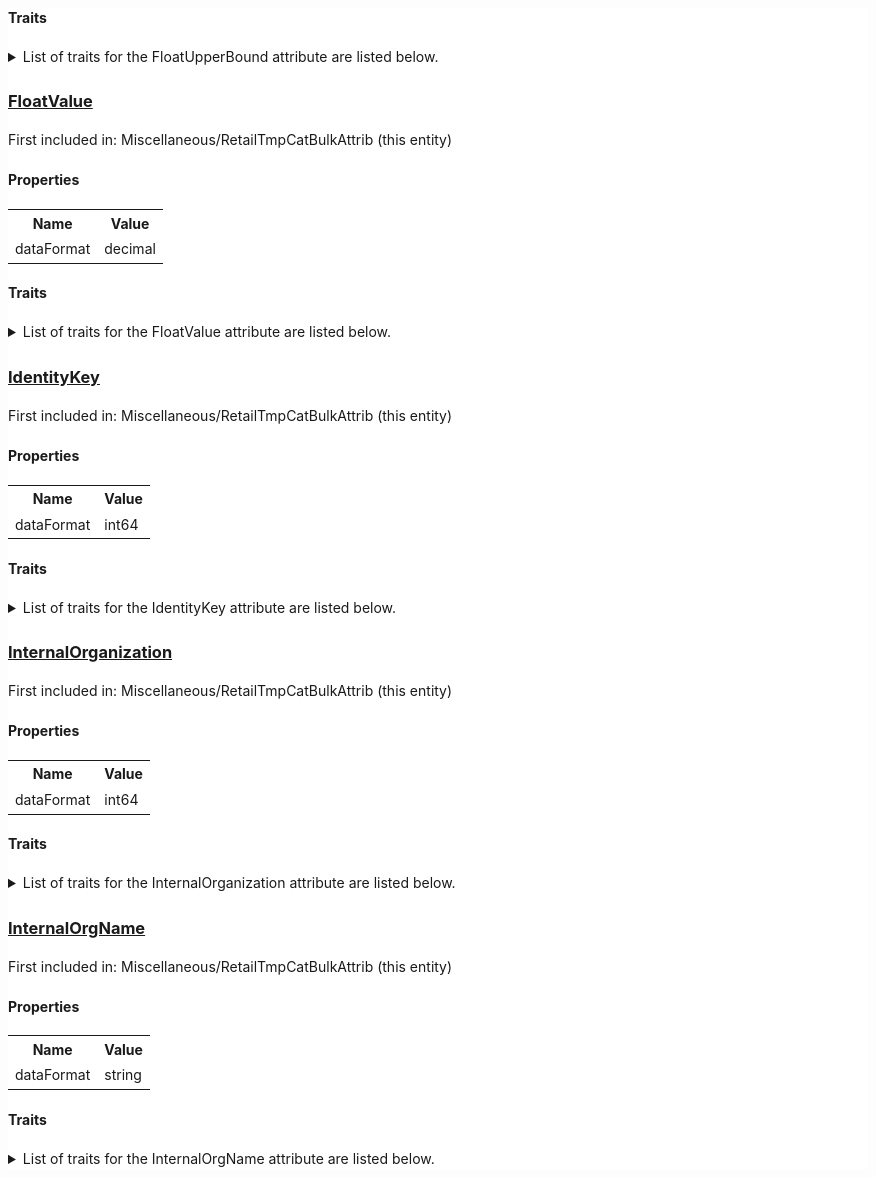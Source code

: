 #### Traits

<details><summary>List of traits for the FloatUpperBound attribute are listed below.</summary></details>

### <a href=#FloatValue name="FloatValue">FloatValue</a>

First included in: Miscellaneous/RetailTmpCatBulkAttrib (this entity)  

#### Properties

<table><tr><th>Name</th><th>Value</th></tr><tr><td>dataFormat</td><td>decimal</td></tr></table>

#### Traits

<details><summary>List of traits for the FloatValue attribute are listed below.</summary></details>

### <a href=#IdentityKey name="IdentityKey">IdentityKey</a>

First included in: Miscellaneous/RetailTmpCatBulkAttrib (this entity)  

#### Properties

<table><tr><th>Name</th><th>Value</th></tr><tr><td>dataFormat</td><td>int64</td></tr></table>

#### Traits

<details><summary>List of traits for the IdentityKey attribute are listed below.</summary></details>

### <a href=#InternalOrganization name="InternalOrganization">InternalOrganization</a>

First included in: Miscellaneous/RetailTmpCatBulkAttrib (this entity)  

#### Properties

<table><tr><th>Name</th><th>Value</th></tr><tr><td>dataFormat</td><td>int64</td></tr></table>

#### Traits

<details><summary>List of traits for the InternalOrganization attribute are listed below.</summary></details>

### <a href=#InternalOrgName name="InternalOrgName">InternalOrgName</a>

First included in: Miscellaneous/RetailTmpCatBulkAttrib (this entity)  

#### Properties

<table><tr><th>Name</th><th>Value</th></tr><tr><td>dataFormat</td><td>string</td></tr></table>

#### Traits

<details><summary>List of traits for the InternalOrgName attribute are listed below.</summary></details>
